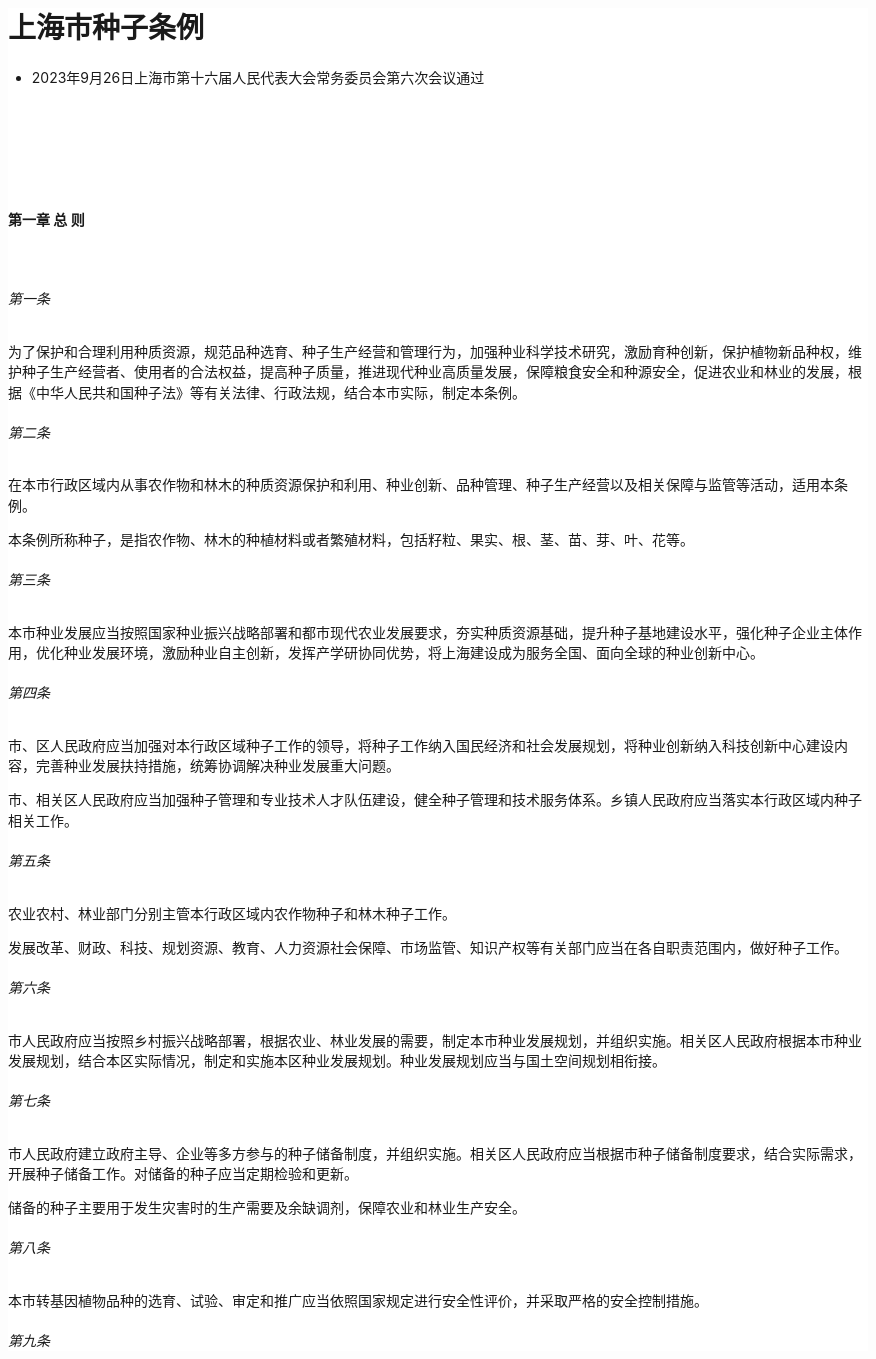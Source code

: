 # 上海市种子条例

- 2023年9月26日上海市第十六届人民代表大会常务委员会第六次会议通过



​

​

​

#### 第一章 总 则

​

###### 第一条

为了保护和合理利用种质资源，规范品种选育、种子生产经营和管理行为，加强种业科学技术研究，激励育种创新，保护植物新品种权，维护种子生产经营者、使用者的合法权益，提高种子质量，推进现代种业高质量发展，保障粮食安全和种源安全，促进农业和林业的发展，根据《中华人民共和国种子法》等有关法律、行政法规，结合本市实际，制定本条例。

###### 第二条

在本市行政区域内从事农作物和林木的种质资源保护和利用、种业创新、品种管理、种子生产经营以及相关保障与监管等活动，适用本条例。

本条例所称种子，是指农作物、林木的种植材料或者繁殖材料，包括籽粒、果实、根、茎、苗、芽、叶、花等。

###### 第三条

本市种业发展应当按照国家种业振兴战略部署和都市现代农业发展要求，夯实种质资源基础，提升种子基地建设水平，强化种子企业主体作用，优化种业发展环境，激励种业自主创新，发挥产学研协同优势，将上海建设成为服务全国、面向全球的种业创新中心。

###### 第四条

市、区人民政府应当加强对本行政区域种子工作的领导，将种子工作纳入国民经济和社会发展规划，将种业创新纳入科技创新中心建设内容，完善种业发展扶持措施，统筹协调解决种业发展重大问题。

市、相关区人民政府应当加强种子管理和专业技术人才队伍建设，健全种子管理和技术服务体系。乡镇人民政府应当落实本行政区域内种子相关工作。

###### 第五条

农业农村、林业部门分别主管本行政区域内农作物种子和林木种子工作。

发展改革、财政、科技、规划资源、教育、人力资源社会保障、市场监管、知识产权等有关部门应当在各自职责范围内，做好种子工作。

###### 第六条

市人民政府应当按照乡村振兴战略部署，根据农业、林业发展的需要，制定本市种业发展规划，并组织实施。相关区人民政府根据本市种业发展规划，结合本区实际情况，制定和实施本区种业发展规划。种业发展规划应当与国土空间规划相衔接。

###### 第七条

市人民政府建立政府主导、企业等多方参与的种子储备制度，并组织实施。相关区人民政府应当根据市种子储备制度要求，结合实际需求，开展种子储备工作。对储备的种子应当定期检验和更新。

储备的种子主要用于发生灾害时的生产需要及余缺调剂，保障农业和林业生产安全。

###### 第八条

本市转基因植物品种的选育、试验、审定和推广应当依照国家规定进行安全性评价，并采取严格的安全控制措施。

###### 第九条
